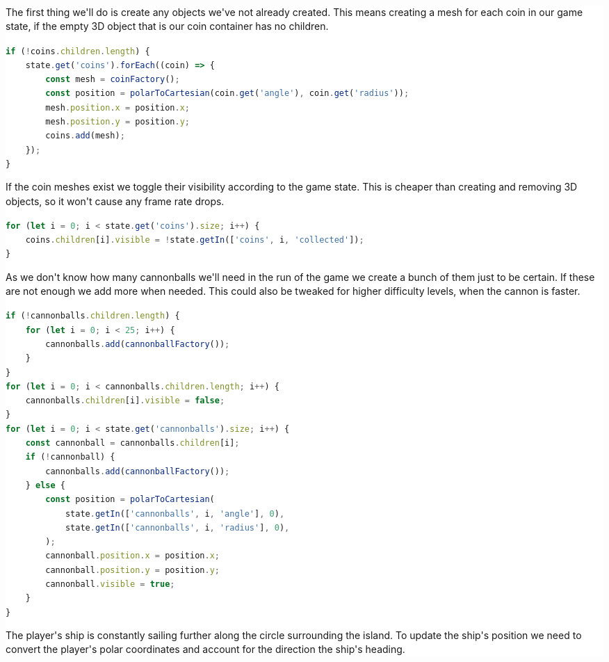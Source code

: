 The first thing we'll do is create any objects we've not already created. This means creating a mesh for each coin in our game state, if the empty 3D object that is our coin container has no children.

~~~js
if (!coins.children.length) {
    state.get('coins').forEach((coin) => {
        const mesh = coinFactory();
        const position = polarToCartesian(coin.get('angle'), coin.get('radius'));
        mesh.position.x = position.x;
        mesh.position.y = position.y;
        coins.add(mesh);
    });
}
~~~

If the coin meshes exist we toggle their visibility according to the game state. This is cheaper than creating and removing 3D objects, so it won't cause any frame rate drops.

~~~js
for (let i = 0; i < state.get('coins').size; i++) {
    coins.children[i].visible = !state.getIn(['coins', i, 'collected']);
}
~~~

As we don't know how many cannonballs we'll need in the run of the game we create a bunch of them just to be certain. If these are not enough we add more when needed. This could also be tweaked for higher difficulty levels, when the cannon is faster.

~~~js
if (!cannonballs.children.length) {
    for (let i = 0; i < 25; i++) {
        cannonballs.add(cannonballFactory());
    }
}
for (let i = 0; i < cannonballs.children.length; i++) {
    cannonballs.children[i].visible = false;
}
for (let i = 0; i < state.get('cannonballs').size; i++) {
    const cannonball = cannonballs.children[i];
    if (!cannonball) {
        cannonballs.add(cannonballFactory());
    } else {
        const position = polarToCartesian(
            state.getIn(['cannonballs', i, 'angle'], 0),
            state.getIn(['cannonballs', i, 'radius'], 0),
        );
        cannonball.position.x = position.x;
        cannonball.position.y = position.y;
        cannonball.visible = true;
    }
}
~~~

The player's ship is constantly sailing further along the circle surrounding the island. To update the ship's position we need to convert the player's polar coordinates and account for the direction the ship's heading. 


[Corsair]: https://github.com/Lorti/corsair
[Functional Reactive Game Programming – RxJS 5, Immutable.js and three.js]: functional-reactive-game-programming-rxjs-5-immutable-js-and-three-js
[Game State with RxJS 5/Immutable.js]: game-state-with-rxjs-5-immutable-js